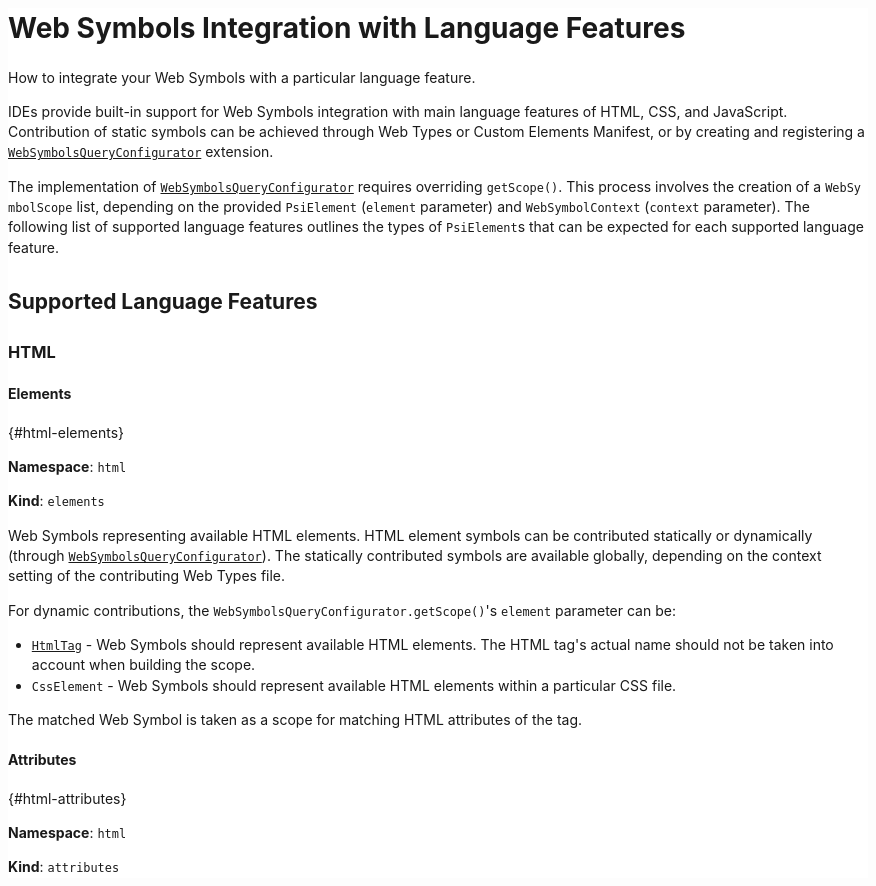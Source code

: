 

# Web Symbols Integration with Language Features

<link-summary>How to integrate your Web Symbols with a particular language feature.</link-summary>

IDEs provide built-in support for Web Symbols integration with main language features of HTML, CSS, and JavaScript.
Contribution of static symbols can be achieved through Web Types or Custom Elements Manifest,
or by creating and registering a [`WebSymbolsQueryConfigurator`](%gh-ic%/platform/webSymbols/src/com/intellij/webSymbols/query/WebSymbolsQueryConfigurator.kt) extension.

The implementation of [`WebSymbolsQueryConfigurator`](%gh-ic%/platform/webSymbols/src/com/intellij/webSymbols/query/WebSymbolsQueryConfigurator.kt) requires overriding `getScope()`.
This process involves the creation of a `WebSymbolScope` list,
depending on the provided `PsiElement` (`element` parameter) and `WebSymbolContext` (`context` parameter).
The following list of supported language features outlines the types of `PsiElement`s that can be expected
for each supported language feature.

## Supported Language Features

### HTML

#### Elements
{#html-elements}

**Namespace**: `html`

**Kind**: `elements`

Web Symbols representing available HTML elements.
HTML element symbols can be contributed statically or dynamically (through
[`WebSymbolsQueryConfigurator`](%gh-ic%/platform/webSymbols/src/com/intellij/webSymbols/query/WebSymbolsQueryConfigurator.kt)).
The statically contributed symbols are available globally, depending on the context setting of the contributing Web Types file.

For dynamic contributions, the `WebSymbolsQueryConfigurator.getScope()`'s `element` parameter can be:
- [`HtmlTag`](%gh-ic%/xml/xml-psi-api/src/com/intellij/psi/html/HtmlTag.java) - Web Symbols should represent available HTML elements. The HTML tag's actual name should not be taken into account when building the scope.
- `CssElement` - Web Symbols should represent available HTML elements within a particular CSS file.

The matched Web Symbol is taken as a scope for matching HTML attributes of the tag.

#### Attributes
{#html-attributes}

**Namespace**: `html`

**Kind**: `attributes`
